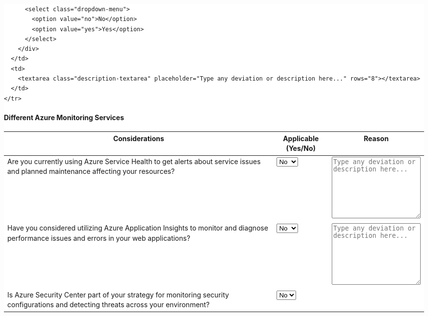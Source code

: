           <select class="dropdown-menu">
            <option value="no">No</option>
            <option value="yes">Yes</option>
          </select>
        </div>
      </td>
      <td>
        <textarea class="description-textarea" placeholder="Type any deviation or description here..." rows="8"></textarea>
      </td>
    </tr>
  </tbody>
</table>

#### Different Azure Monitoring Services

<table id="different-azure-monitoring-table">
  <thead>
    <tr>
      <th>Considerations</th>
      <th>Applicable (Yes/No)</th>
      <th>Reason</th>
    </tr>
  </thead>
  <tbody>
    <tr>
      <td>Are you currently using Azure Service Health to get alerts about service issues and planned maintenance affecting your resources?</td>
      <td>
        <div class="dropdown-container">
          <select class="dropdown-menu">
            <option value="no">No</option>
            <option value="yes">Yes</option>
          </select>
        </div>
      </td>
      <td>
        <textarea class="description-textarea" placeholder="Type any deviation or description here..." rows="8"></textarea>
      </td>
    </tr>
    <tr>
      <td>Have you considered utilizing Azure Application Insights to monitor and diagnose performance issues and errors in your web applications?</td>
      <td>
        <div class="dropdown-container">
          <select class="dropdown-menu">
            <option value="no">No</option>
            <option value="yes">Yes</option>
          </select>
        </div>
      </td>
      <td>
        <textarea class="description-textarea" placeholder="Type any deviation or description here..." rows="8"></textarea>
      </td>
    </tr>
    <tr>
      <td>Is Azure Security Center part of your strategy for monitoring security configurations and detecting threats across your environment?</td>
      <td>
        <div class="dropdown-container">
          <select class="dropdown-menu">
            <option value="no">No</option>